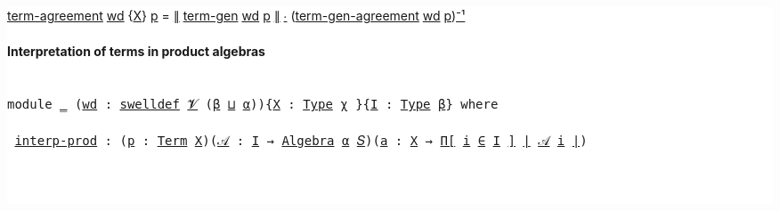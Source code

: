 <a id="5180" href="Base.Terms.Operations.html#5096" class="Function">term-agreement</a> <a id="5195" href="Base.Terms.Operations.html#5195" class="Bound">wd</a> <a id="5198" class="Symbol">{</a><a id="5199" href="Base.Terms.Operations.html#5199" class="Bound">X</a><a id="5200" class="Symbol">}</a> <a id="5202" href="Base.Terms.Operations.html#5202" class="Bound">p</a> <a id="5204" class="Symbol">=</a> <a id="5206" href="Base.Overture.Preliminaries.html#4440" class="Function Operator">∥</a> <a id="5208" href="Base.Terms.Operations.html#4484" class="Function">term-gen</a> <a id="5217" href="Base.Terms.Operations.html#5195" class="Bound">wd</a> <a id="5220" href="Base.Terms.Operations.html#5202" class="Bound">p</a> <a id="5222" href="Base.Overture.Preliminaries.html#4440" class="Function Operator">∥</a> <a id="5224" href="Base.Overture.Preliminaries.html#5321" class="Function Operator">∙</a> <a id="5226" class="Symbol">(</a><a id="5227" href="Base.Terms.Operations.html#4748" class="Function">term-gen-agreement</a> <a id="5246" href="Base.Terms.Operations.html#5195" class="Bound">wd</a> <a id="5249" href="Base.Terms.Operations.html#5202" class="Bound">p</a><a id="5250" class="Symbol">)</a><a id="5251" href="Base.Overture.Preliminaries.html#4995" class="Function Operator">⁻¹</a>


</pre>



#### <a id="interpretation-of-terms-in-product-algebras">Interpretation of terms in product algebras</a>

<pre class="Agda">

<a id="5390" class="Keyword">module</a> <a id="5397" href="Base.Terms.Operations.html#5397" class="Module">_</a> <a id="5399" class="Symbol">(</a><a id="5400" href="Base.Terms.Operations.html#5400" class="Bound">wd</a> <a id="5403" class="Symbol">:</a> <a id="5405" href="Base.Equality.Welldefined.html#2671" class="Function">swelldef</a> <a id="5414" href="Base.Terms.Operations.html#615" class="Bound">𝓥</a> <a id="5416" class="Symbol">(</a><a id="5417" href="Base.Terms.Operations.html#1806" class="Generalizable">β</a> <a id="5419" href="Agda.Primitive.html#810" class="Primitive Operator">⊔</a> <a id="5421" href="Base.Terms.Operations.html#1804" class="Generalizable">α</a><a id="5422" class="Symbol">)){</a><a id="5425" href="Base.Terms.Operations.html#5425" class="Bound">X</a> <a id="5427" class="Symbol">:</a> <a id="5429" href="Base.Terms.Operations.html#772" class="Primitive">Type</a> <a id="5434" href="Base.Terms.Operations.html#1812" class="Generalizable">χ</a> <a id="5436" class="Symbol">}{</a><a id="5438" href="Base.Terms.Operations.html#5438" class="Bound">I</a> <a id="5440" class="Symbol">:</a> <a id="5442" href="Base.Terms.Operations.html#772" class="Primitive">Type</a> <a id="5447" href="Base.Terms.Operations.html#1806" class="Generalizable">β</a><a id="5448" class="Symbol">}</a> <a id="5450" class="Keyword">where</a>

 <a id="5458" href="Base.Terms.Operations.html#5458" class="Function">interp-prod</a> <a id="5470" class="Symbol">:</a> <a id="5472" class="Symbol">(</a><a id="5473" href="Base.Terms.Operations.html#5473" class="Bound">p</a> <a id="5475" class="Symbol">:</a> <a id="5477" href="Base.Terms.Basic.html#2021" class="Datatype">Term</a> <a id="5482" href="Base.Terms.Operations.html#5425" class="Bound">X</a><a id="5483" class="Symbol">)(</a><a id="5485" href="Base.Terms.Operations.html#5485" class="Bound">𝒜</a> <a id="5487" class="Symbol">:</a> <a id="5489" href="Base.Terms.Operations.html#5438" class="Bound">I</a> <a id="5491" class="Symbol">→</a> <a id="5493" href="Base.Algebras.Basic.html#6259" class="Function">Algebra</a> <a id="5501" href="Base.Terms.Operations.html#5421" class="Bound">α</a> <a id="5503" href="Base.Terms.Operations.html#599" class="Bound">𝑆</a><a id="5504" class="Symbol">)(</a><a id="5506" href="Base.Terms.Operations.html#5506" class="Bound">a</a> <a id="5508" class="Symbol">:</a> <a id="5510" href="Base.Terms.Operations.html#5425" class="Bound">X</a> <a id="5512" class="Symbol">→</a> <a id="5514" href="Base.Overture.Preliminaries.html#6090" class="Function">Π[</a> <a id="5517" href="Base.Terms.Operations.html#5517" class="Bound">i</a> <a id="5519" href="Base.Overture.Preliminaries.html#6090" class="Function">∈</a> <a id="5521" href="Base.Terms.Operations.html#5438" class="Bound">I</a> <a id="5523" href="Base.Overture.Preliminaries.html#6090" class="Function">]</a> <a id="5525" href="Base.Overture.Preliminaries.html#4402" class="Function Operator">∣</a> <a id="5527" href="Base.Terms.Operations.html#5485" class="Bound">𝒜</a> <a id="5529" href="Base.Terms.Operations.html#5517" class="Bound">i</a> <a id="5531" href="Base.Overture.Preliminaries.html#4402" class="Function Operator">∣</a><a id="5532" class="Symbol">)</a>